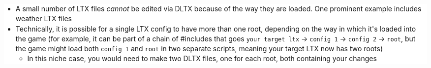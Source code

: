 * A small number of LTX files *cannot* be edited via DLTX because of the way they are loaded. One prominent example includes weather LTX files
* Technically, it is possible for a single LTX config to have more than one root, depending on the way in which it's loaded into the game (for example, it can be part of a chain of #includes that goes `your target ltx` → `config 1` → `config 2` → `root`, but the game might load both `config 1` and `root` in two separate scripts, meaning your target LTX now has two roots)
  * In this niche case, you would need to make two DLTX files, one for each root, both containing your changes

